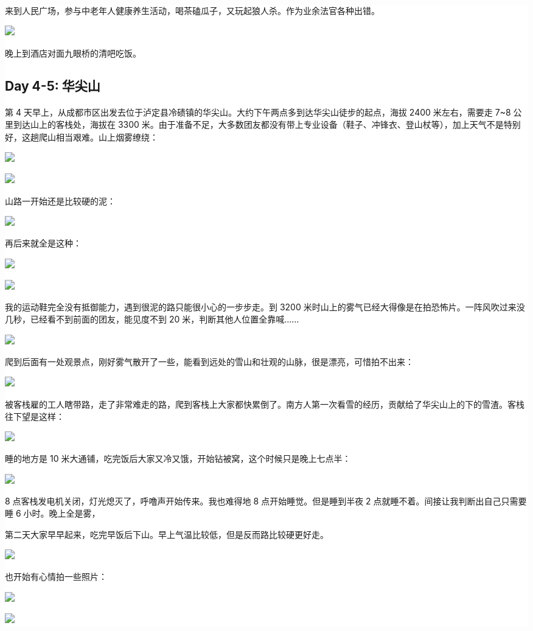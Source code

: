 来到人民广场，参与中老年人健康养生活动，喝茶磕瓜子，又玩起狼人杀。作为业余法官各种出错。

![]({{site.url}}/images/2018/10/chengdu-people-square.png)

晚上到酒店对面九眼桥的清吧吃饭。

## Day 4-5: 华尖山

第 4 天早上，从成都市区出发去位于泸定县冷碛镇的华尖山。大约下午两点多到达华尖山徒步的起点，海拔 2400 米左右，需要走 7~8 公里到达山上的客栈处，海拔在 3300 米。由于准备不足，大多数团友都没有带上专业设备（鞋子、冲锋衣、登山杖等），加上天气不是特别好，这趟爬山相当艰难。山上烟雾缭绕：

![]({{site.url}}/images/2018/10/huajianshan-1.png)

![]({{site.url}}/images/2018/10/huajianshan-2.png)

山路一开始还是比较硬的泥：

![]({{site.url}}/images/2018/10/huajianshan-3.png)

再后来就全是这种：

![]({{site.url}}/images/2018/10/huajianshan-4.png)

![]({{site.url}}/images/2018/10/huajianshan-5.png)

我的运动鞋完全没有抵御能力，遇到很泥的路只能很小心的一步步走。到 3200 米时山上的雾气已经大得像是在拍恐怖片。一阵风吹过来没几秒，已经看不到前面的团友，能见度不到 20 米，判断其他人位置全靠喊……

![]({{site.url}}/images/2018/10/huajianshan-6.png)

爬到后面有一处观景点，刚好雾气散开了一些，能看到远处的雪山和壮观的山脉，很是漂亮，可惜拍不出来：

![]({{site.url}}/images/2018/10/huajianshan-7.png)

被客栈雇的工人瞎带路，走了非常难走的路，爬到客栈上大家都快累倒了。南方人第一次看雪的经历，贡献给了华尖山上的下的雪渣。客栈往下望是这样：

![]({{site.url}}/images/2018/10/huajianshan-8.png)

睡的地方是 10 米大通铺，吃完饭后大家又冷又饿，开始钻被窝，这个时候只是晚上七点半：

![]({{site.url}}/images/2018/10/huajianshan-9.png)

8 点客栈发电机关闭，灯光熄灭了，呼噜声开始传来。我也难得地 8 点开始睡觉。但是睡到半夜 2 点就睡不着。间接让我判断出自己只需要睡 6 小时。晚上全是雾，

第二天大家早早起来，吃完早饭后下山。早上气温比较低，但是反而路比较硬更好走。

![]({{site.url}}/images/2018/10/huajianshan-10.png)

也开始有心情拍一些照片：

![]({{site.url}}/images/2018/10/huajianshan-11.png)

![]({{site.url}}/images/2018/10/huajianshan-12.png)
